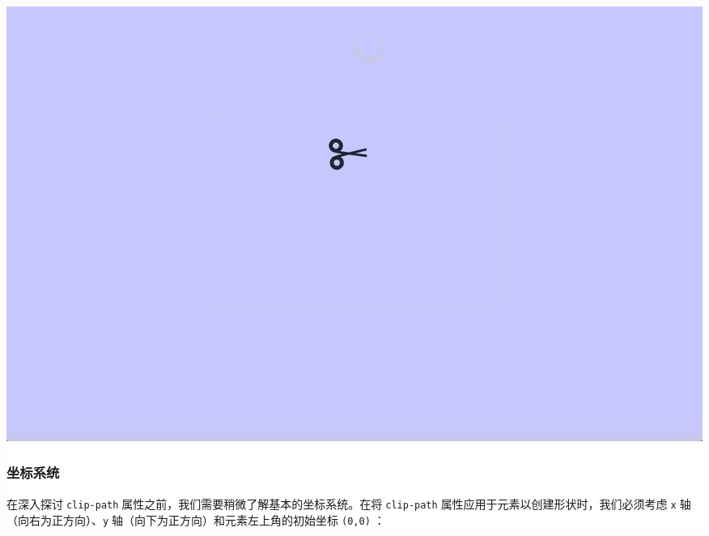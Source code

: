 ![](./images/7ac7aebb766401a6dc05a0aa1e1b6018.gif )

  


### 坐标系统

  


在深入探讨 `clip-path` 属性之前，我们需要稍微了解基本的坐标系统。在将 `clip-path` 属性应用于元素以创建形状时，我们必须考虑 `x` 轴（向右为正方向）、`y` 轴（向下为正方向）和元素左上角的初始坐标 `(0,0)` ：

  

